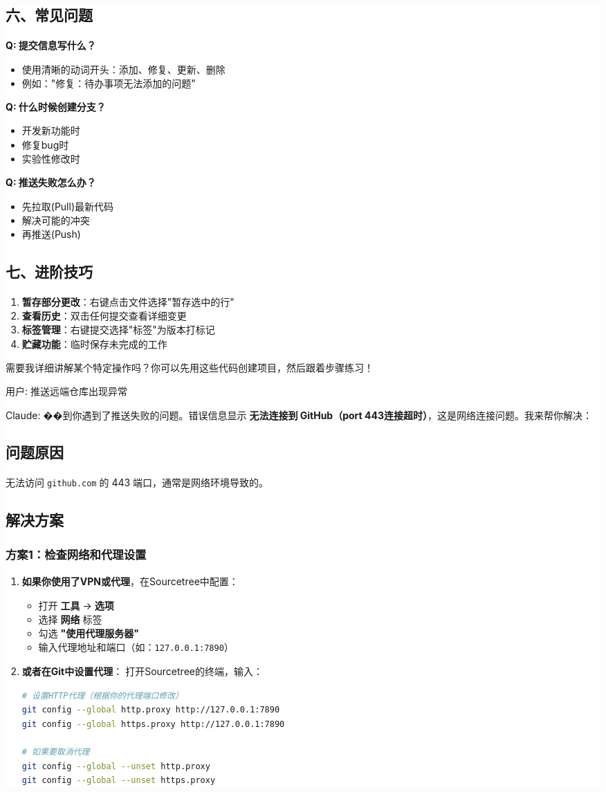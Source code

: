 ## 六、常见问题

**Q: 提交信息写什么？**
- 使用清晰的动词开头：添加、修复、更新、删除
- 例如："修复：待办事项无法添加的问题"

**Q: 什么时候创建分支？**
- 开发新功能时
- 修复bug时
- 实验性修改时

**Q: 推送失败怎么办？**
- 先拉取(Pull)最新代码
- 解决可能的冲突
- 再推送(Push)

## 七、进阶技巧

1. **暂存部分更改**：右键点击文件选择"暂存选中的行"
2. **查看历史**：双击任何提交查看详细变更
3. **标签管理**：右键提交选择"标签"为版本打标记
4. **贮藏功能**：临时保存未完成的工作

需要我详细讲解某个特定操作吗？你可以先用这些代码创建项目，然后跟着步骤练习！


用户:
推送远端仓库出现异常

Claude:
��到你遇到了推送失败的问题。错误信息显示 **无法连接到 GitHub（port 443连接超时）**，这是网络连接问题。我来帮你解决：

## 问题原因
无法访问 `github.com` 的 443 端口，通常是网络环境导致的。

## 解决方案

### 方案1：检查网络和代理设置

1. **如果你使用了VPN或代理**，在Sourcetree中配置：
   - 打开 **工具** → **选项**
   - 选择 **网络** 标签
   - 勾选 **"使用代理服务器"**
   - 输入代理地址和端口（如：`127.0.0.1:7890`）

2. **或者在Git中设置代理**：
   打开Sourcetree的终端，输入：
   ```bash
   # 设置HTTP代理（根据你的代理端口修改）
   git config --global http.proxy http://127.0.0.1:7890
   git config --global https.proxy http://127.0.0.1:7890
   
   # 如果要取消代理
   git config --global --unset http.proxy
   git config --global --unset https.proxy
   ```
